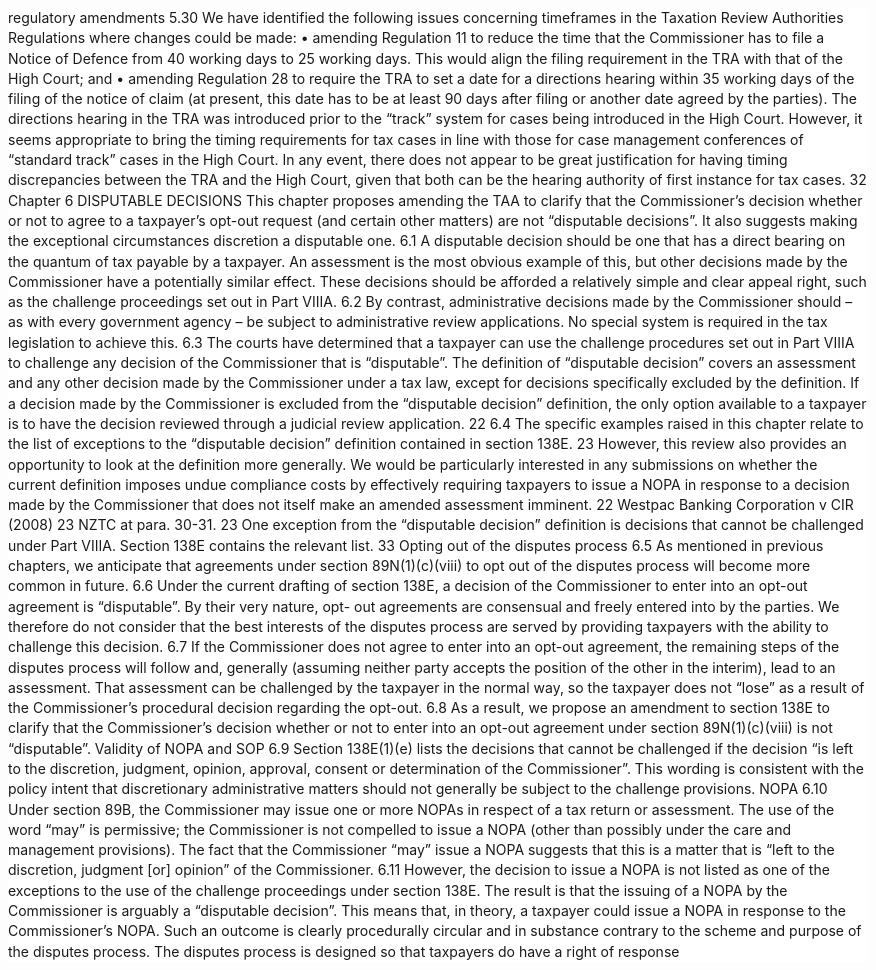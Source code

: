 regulatory amendments 5.30 We have identified the following issues concerning timeframes in the Taxation Review Authorities Regulations where changes could be made: • amending Regulation 11 to reduce the time that the Commissioner has to file a Notice of Defence from 40 working days to 25 working days. This would align the filing requirement in the TRA with that of the High Court; and • amending Regulation 28 to require the TRA to set a date for a directions hearing within 35 working days of the filing of the notice of claim (at present, this date has to be at least 90 days after filing or another date agreed by the parties). The directions hearing in the TRA was introduced prior to the “track” system for cases being introduced in the High Court. However, it seems appropriate to bring the timing requirements for tax cases in line with those for case management conferences of “standard track” cases in the High Court. In any event, there does not appear to be great justification for having timing discrepancies between the TRA and the High Court, given that both can be the hearing authority of first instance for tax cases. 32 Chapter 6 DISPUTABLE DECISIONS This chapter proposes amending the TAA to clarify that the Commissioner’s decision whether or not to agree to a taxpayer’s opt-out request (and certain other matters) are not “disputable decisions”. It also suggests making the exceptional circumstances discretion a disputable one. 6.1 A disputable decision should be one that has a direct bearing on the quantum of tax payable by a taxpayer. An assessment is the most obvious example of this, but other decisions made by the Commissioner have a potentially similar effect. These decisions should be afforded a relatively simple and clear appeal right, such as the challenge proceedings set out in Part VIIIA. 6.2 By contrast, administrative decisions made by the Commissioner should – as with every government agency – be subject to administrative review applications. No special system is required in the tax legislation to achieve this. 6.3 The courts have determined that a taxpayer can use the challenge procedures set out in Part VIIIA to challenge any decision of the Commissioner that is “disputable”. The definition of “disputable decision” covers an assessment and any other decision made by the Commissioner under a tax law, except for decisions specifically excluded by the definition. If a decision made by the Commissioner is excluded from the “disputable decision” definition, the only option available to a taxpayer is to have the decision reviewed through a judicial review application. 22 6.4 The specific examples raised in this chapter relate to the list of exceptions to the “disputable decision” definition contained in section 138E. 23 However, this review also provides an opportunity to look at the definition more generally. We would be particularly interested in any submissions on whether the current definition imposes undue compliance costs by effectively requiring taxpayers to issue a NOPA in response to a decision made by the Commissioner that does not itself make an amended assessment imminent. 22 Westpac Banking Corporation v CIR (2008) 23 NZTC at para. 30-31. 23 One exception from the “disputable decision” definition is decisions that cannot be challenged under Part VIIIA. Section 138E contains the relevant list. 33 Opting out of the disputes process 6.5 As mentioned in previous chapters, we anticipate that agreements under section 89N(1)(c)(viii) to opt out of the disputes process will become more common in future. 6.6 Under the current drafting of section 138E, a decision of the Commissioner to enter into an opt-out agreement is “disputable”. By their very nature, opt- out agreements are consensual and freely entered into by the parties. We therefore do not consider that the best interests of the disputes process are served by providing taxpayers with the ability to challenge this decision. 6.7 If the Commissioner does not agree to enter into an opt-out agreement, the remaining steps of the disputes process will follow and, generally (assuming neither party accepts the position of the other in the interim), lead to an assessment. That assessment can be challenged by the taxpayer in the normal way, so the taxpayer does not “lose” as a result of the Commissioner’s procedural decision regarding the opt-out. 6.8 As a result, we propose an amendment to section 138E to clarify that the Commissioner’s decision whether or not to enter into an opt-out agreement under section 89N(1)(c)(viii) is not “disputable”. Validity of NOPA and SOP 6.9 Section 138E(1)(e) lists the decisions that cannot be challenged if the decision “is left to the discretion, judgment, opinion, approval, consent or determination of the Commissioner”. This wording is consistent with the policy intent that discretionary administrative matters should not generally be subject to the challenge provisions. NOPA 6.10 Under section 89B, the Commissioner may issue one or more NOPAs in respect of a tax return or assessment. The use of the word “may” is permissive; the Commissioner is not compelled to issue a NOPA (other than possibly under the care and management provisions). The fact that the Commissioner “may” issue a NOPA suggests that this is a matter that is “left to the discretion, judgment \[or\] opinion” of the Commissioner. 6.11 However, the decision to issue a NOPA is not listed as one of the exceptions to the use of the challenge proceedings under section 138E. The result is that the issuing of a NOPA by the Commissioner is arguably a “disputable decision”. This means that, in theory, a taxpayer could issue a NOPA in response to the Commissioner’s NOPA. Such an outcome is clearly procedurally circular and in substance contrary to the scheme and purpose of the disputes process. The disputes process is designed so that taxpayers do have a right of response